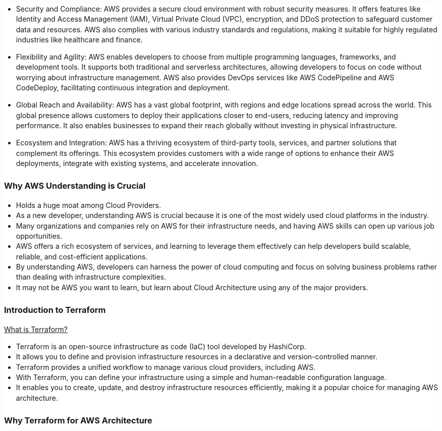 *   Security and Compliance:
  AWS provides a secure cloud environment with robust security measures. It offers features like Identity and Access Management (IAM), Virtual Private Cloud (VPC), encryption, and DDoS protection to safeguard customer data and resources. AWS also complies with various industry standards and regulations, making it suitable for highly regulated industries like healthcare and finance.

*   Flexibility and Agility:
  AWS enables developers to choose from multiple programming languages, frameworks, and development tools. It supports both traditional and serverless architectures, allowing developers to focus on code without worrying about infrastructure management. AWS also provides DevOps services like AWS CodePipeline and AWS CodeDeploy, facilitating continuous integration and deployment.

*   Global Reach and Availability:
  AWS has a vast global footprint, with regions and edge locations spread across the world. This global presence allows customers to deploy their applications closer to end-users, reducing latency and improving performance. It also enables businesses to expand their reach globally without investing in physical infrastructure.
  
*   Ecosystem and Integration:
  AWS has a thriving ecosystem of third-party tools, services, and partner solutions that complement its offerings. This ecosystem provides customers with a wide range of options to enhance their AWS deployments, integrate with existing systems, and accelerate innovation.

### Why AWS Understanding is Crucial

*   Holds a huge moat among Cloud Providers.
*   As a new developer, understanding AWS is crucial because it is one of the most widely used cloud platforms in the industry.
*   Many organizations and companies rely on AWS for their infrastructure needs, and having AWS skills can open up various job opportunities.
*   AWS offers a rich ecosystem of services, and learning to leverage them effectively can help developers build scalable, reliable, and cost-efficient applications.
*   By understanding AWS, developers can harness the power of cloud computing and focus on solving business problems rather than dealing with infrastructure complexities.
*   It may not be AWS you want to learn, but learn about Cloud Architecture using any of the major providers.

### Introduction to Terraform

[What is Terraform?](https://external-content.duckduckgo.com/iu/?u=https%3A%2F%2Fwww.devopsschool.com%2Fblog%2Fwp-content%2Fuploads%2F2022%2F02%2Fterraform-1.png&f=1&nofb=1&ipt=036b44f989b24c73d50aad159c7c24d8479a0f0b983a20ac2075f77e38f04a43&ipo=images)

*   Terraform is an open-source infrastructure as code (IaC) tool developed by HashiCorp.
*   It allows you to define and provision infrastructure resources in a declarative and version-controlled manner.
*   Terraform provides a unified workflow to manage various cloud providers, including AWS.
*   With Terraform, you can define your infrastructure using a simple and human-readable configuration language.
*   It enables you to create, update, and destroy infrastructure resources efficiently, making it a popular choice for managing AWS architecture.

### Why Terraform for AWS Architecture
